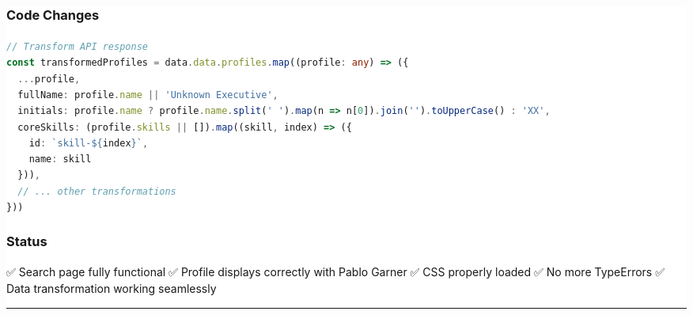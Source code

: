 ### Code Changes
```typescript
// Transform API response
const transformedProfiles = data.data.profiles.map((profile: any) => ({
  ...profile,
  fullName: profile.name || 'Unknown Executive',
  initials: profile.name ? profile.name.split(' ').map(n => n[0]).join('').toUpperCase() : 'XX',
  coreSkills: (profile.skills || []).map((skill, index) => ({
    id: `skill-${index}`,
    name: skill
  })),
  // ... other transformations
}))
```

### Status
✅ Search page fully functional
✅ Profile displays correctly with Pablo Garner
✅ CSS properly loaded
✅ No more TypeErrors
✅ Data transformation working seamlessly

---